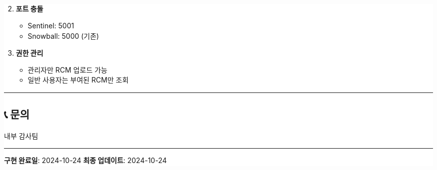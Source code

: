 2. **포트 충돌**
   - Sentinel: 5001
   - Snowball: 5000 (기존)

3. **권한 관리**
   - 관리자만 RCM 업로드 가능
   - 일반 사용자는 부여된 RCM만 조회

---

## 📞 문의

내부 감사팀

---

**구현 완료일**: 2024-10-24
**최종 업데이트**: 2024-10-24
